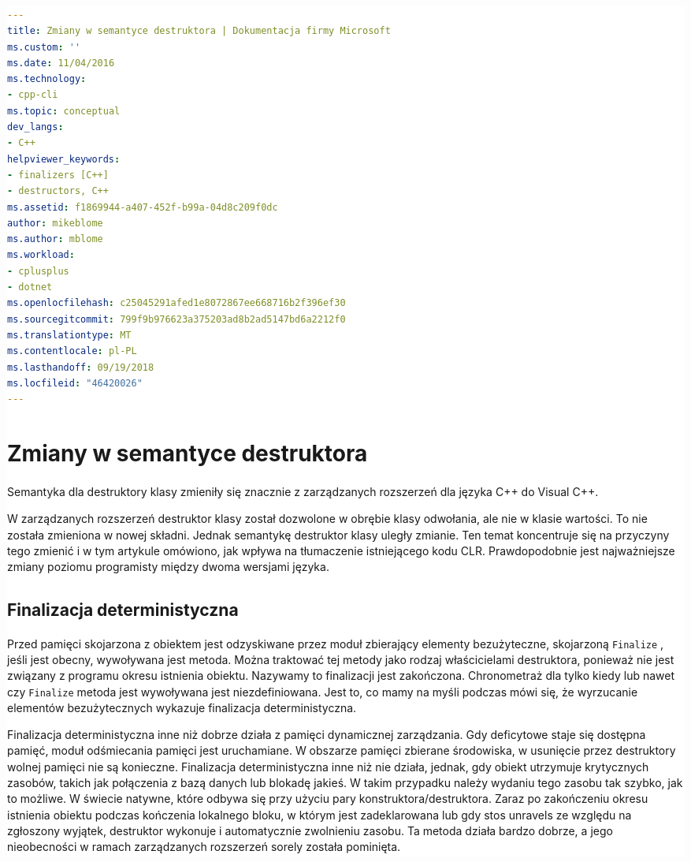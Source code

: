 ```yaml
---
title: Zmiany w semantyce destruktora | Dokumentacja firmy Microsoft
ms.custom: ''
ms.date: 11/04/2016
ms.technology:
- cpp-cli
ms.topic: conceptual
dev_langs:
- C++
helpviewer_keywords:
- finalizers [C++]
- destructors, C++
ms.assetid: f1869944-a407-452f-b99a-04d8c209f0dc
author: mikeblome
ms.author: mblome
ms.workload:
- cplusplus
- dotnet
ms.openlocfilehash: c25045291afed1e8072867ee668716b2f396ef30
ms.sourcegitcommit: 799f9b976623a375203ad8b2ad5147bd6a2212f0
ms.translationtype: MT
ms.contentlocale: pl-PL
ms.lasthandoff: 09/19/2018
ms.locfileid: "46420026"
---
```

# <a name="changes-in-destructor-semantics"></a>Zmiany w semantyce destruktora

Semantyka dla destruktory klasy zmieniły się znacznie z zarządzanych rozszerzeń dla języka C++ do Visual C++.

W zarządzanych rozszerzeń destruktor klasy został dozwolone w obrębie klasy odwołania, ale nie w klasie wartości. To nie została zmieniona w nowej składni. Jednak semantykę destruktor klasy uległy zmianie. Ten temat koncentruje się na przyczyny tego zmienić i w tym artykule omówiono, jak wpływa na tłumaczenie istniejącego kodu CLR. Prawdopodobnie jest najważniejsze zmiany poziomu programisty między dwoma wersjami języka.

## <a name="non-deterministic-finalization"></a>Finalizacja deterministyczna

Przed pamięci skojarzona z obiektem jest odzyskiwane przez moduł zbierający elementy bezużyteczne, skojarzoną `Finalize` , jeśli jest obecny, wywoływana jest metoda. Można traktować tej metody jako rodzaj właścicielami destruktora, ponieważ nie jest związany z programu okresu istnienia obiektu. Nazywamy to finalizacji jest zakończona. Chronometraż dla tylko kiedy lub nawet czy `Finalize` metoda jest wywoływana jest niezdefiniowana. Jest to, co mamy na myśli podczas mówi się, że wyrzucanie elementów bezużytecznych wykazuje finalizacja deterministyczna.

Finalizacja deterministyczna inne niż dobrze działa z pamięci dynamicznej zarządzania. Gdy deficytowe staje się dostępna pamięć, moduł odśmiecania pamięci jest uruchamiane. W obszarze pamięci zbierane środowiska, w usunięcie przez destruktory wolnej pamięci nie są konieczne. Finalizacja deterministyczna inne niż nie działa, jednak, gdy obiekt utrzymuje krytycznych zasobów, takich jak połączenia z bazą danych lub blokadę jakieś. W takim przypadku należy wydaniu tego zasobu tak szybko, jak to możliwe. W świecie natywne, które odbywa się przy użyciu pary konstruktora/destruktora. Zaraz po zakończeniu okresu istnienia obiektu podczas kończenia lokalnego bloku, w którym jest zadeklarowana lub gdy stos unravels ze względu na zgłoszony wyjątek, destruktor wykonuje i automatycznie zwolnieniu zasobu. Ta metoda działa bardzo dobrze, a jego nieobecności w ramach zarządzanych rozszerzeń sorely została pominięta.

